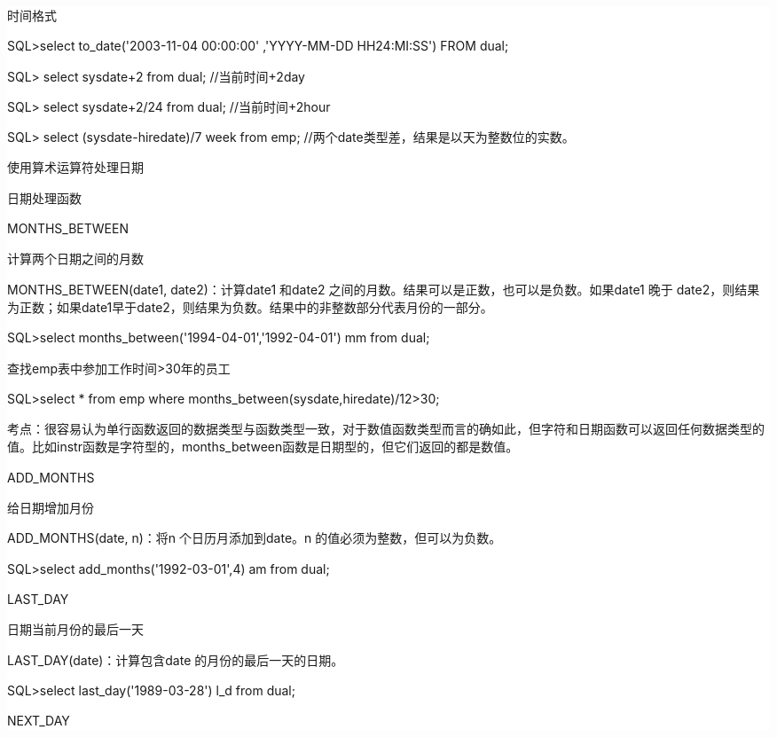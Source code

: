 

时间格式

SQL>select to_date('2003-11-04 00:00:00' ,'YYYY-MM-DD HH24:MI:SS') FROM dual;

 

SQL> select sysdate+2 from dual;  //当前时间+2day

 

SQL> select sysdate+2/24 from dual;   //当前时间+2hour

 

SQL> select (sysdate-hiredate)/7 week from emp;  //两个date类型差，结果是以天为整数位的实数。



使用算术运算符处理日期



日期处理函数

MONTHS_BETWEEN 

计算两个日期之间的月数

MONTHS_BETWEEN(date1, date2)：计算date1 和date2 之间的月数。结果可以是正数，也可以是负数。如果date1 晚于 date2，则结果为正数；如果date1早于date2，则结果为负数。结果中的非整数部分代表月份的一部分。

SQL>select months_between('1994-04-01','1992-04-01') mm from dual;

 

查找emp表中参加工作时间>30年的员工

SQL>select * from emp where months_between(sysdate,hiredate)/12>30;

 

考点：很容易认为单行函数返回的数据类型与函数类型一致，对于数值函数类型而言的确如此，但字符和日期函数可以返回任何数据类型的值。比如instr函数是字符型的，months_between函数是日期型的，但它们返回的都是数值。



ADD_MONTHS

给日期增加月份

ADD_MONTHS(date, n)：将n 个日历月添加到date。n 的值必须为整数，但可以为负数。

SQL>select add_months('1992-03-01',4) am from dual;





LAST_DAY

日期当前月份的最后一天

LAST_DAY(date)：计算包含date 的月份的最后一天的日期。

SQL>select last_day('1989-03-28') l_d from dual;





NEXT_DAY
